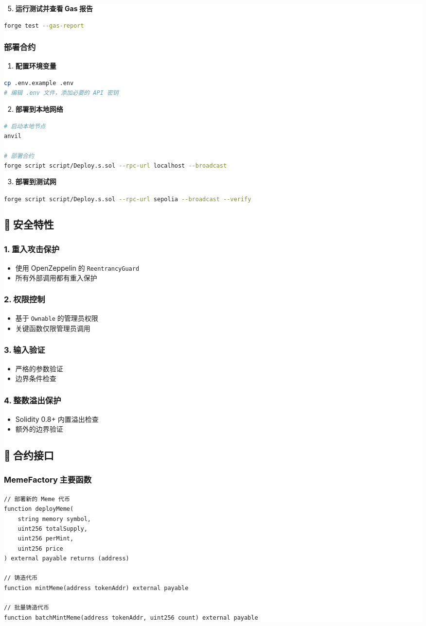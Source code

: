 5. **运行测试并查看 Gas 报告**
```bash
forge test --gas-report
```

### 部署合约

1. **配置环境变量**
```bash
cp .env.example .env
# 编辑 .env 文件，添加必要的 API 密钥
```

2. **部署到本地网络**
```bash
# 启动本地节点
anvil

# 部署合约
forge script script/Deploy.s.sol --rpc-url localhost --broadcast
```

3. **部署到测试网**
```bash
forge script script/Deploy.s.sol --rpc-url sepolia --broadcast --verify
```

## 🔐 安全特性

### 1. 重入攻击保护
- 使用 OpenZeppelin 的 `ReentrancyGuard`
- 所有外部调用都有重入保护

### 2. 权限控制
- 基于 `Ownable` 的管理员权限
- 关键函数仅限管理员调用

### 3. 输入验证
- 严格的参数验证
- 边界条件检查

### 4. 整数溢出保护
- Solidity 0.8+ 内置溢出检查
- 额外的边界验证

## 📝 合约接口

### MemeFactory 主要函数

```solidity
// 部署新的 Meme 代币
function deployMeme(
    string memory symbol,
    uint256 totalSupply,
    uint256 perMint,
    uint256 price
) external payable returns (address)

// 铸造代币
function mintMeme(address tokenAddr) external payable

// 批量铸造代币
function batchMintMeme(address tokenAddr, uint256 count) external payable

```